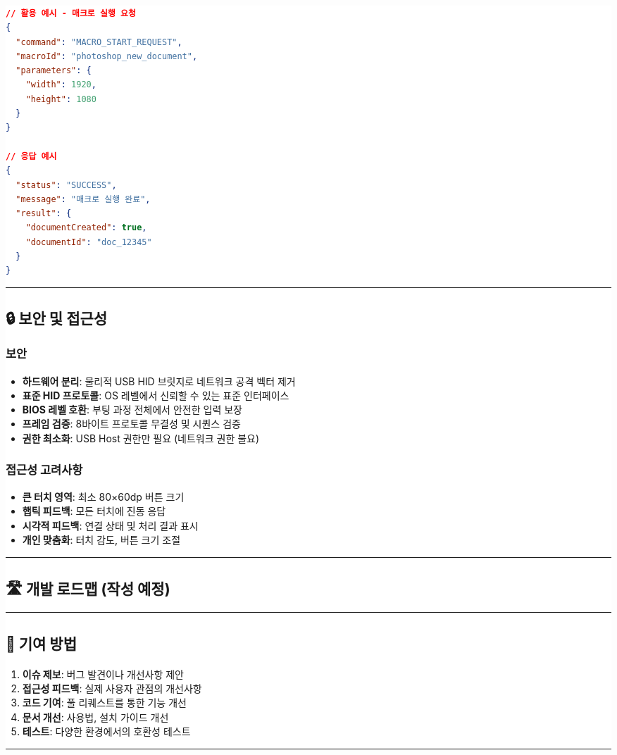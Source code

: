 ```json
// 활용 예시 - 매크로 실행 요청
{
  "command": "MACRO_START_REQUEST",
  "macroId": "photoshop_new_document",
  "parameters": {
    "width": 1920,
    "height": 1080
  }
}

// 응답 예시
{
  "status": "SUCCESS",
  "message": "매크로 실행 완료",
  "result": {
    "documentCreated": true,
    "documentId": "doc_12345"
  }
}
```

---

## 🔒 보안 및 접근성

### 보안
- **하드웨어 분리**: 물리적 USB HID 브릿지로 네트워크 공격 벡터 제거
- **표준 HID 프로토콜**: OS 레벨에서 신뢰할 수 있는 표준 인터페이스
- **BIOS 레벨 호환**: 부팅 과정 전체에서 안전한 입력 보장
- **프레임 검증**: 8바이트 프로토콜 무결성 및 시퀀스 검증
- **권한 최소화**: USB Host 권한만 필요 (네트워크 권한 불요)

### 접근성 고려사항
- **큰 터치 영역**: 최소 80×60dp 버튼 크기
- **햅틱 피드백**: 모든 터치에 진동 응답
- **시각적 피드백**: 연결 상태 및 처리 결과 표시
- **개인 맞춤화**: 터치 감도, 버튼 크기 조절

---

## 🛣️ 개발 로드맵 (작성 예정)

---

## 🤝 기여 방법

1. **이슈 제보**: 버그 발견이나 개선사항 제안
2. **접근성 피드백**: 실제 사용자 관점의 개선사항
3. **코드 기여**: 풀 리퀘스트를 통한 기능 개선
4. **문서 개선**: 사용법, 설치 가이드 개선
5. **테스트**: 다양한 환경에서의 호환성 테스트

---